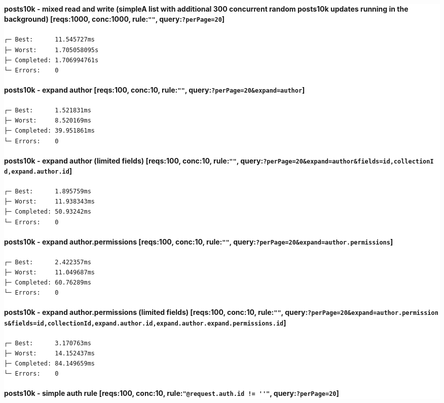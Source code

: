 #### posts10k - mixed read and write (simpleA list with additional 300 concurrent random posts10k updates running in the background) [reqs:1000, conc:1000, rule:`""`, query:`?perPage=20`]

```
┌─ Best:      11.545727ms
├─ Worst:     1.705058095s
├─ Completed: 1.706994761s
└─ Errors:    0
```

#### posts10k - expand author [reqs:100, conc:10, rule:`""`, query:`?perPage=20&expand=author`]

```
┌─ Best:      1.521831ms
├─ Worst:     8.520169ms
├─ Completed: 39.951861ms
└─ Errors:    0
```

#### posts10k - expand author (limited fields) [reqs:100, conc:10, rule:`""`, query:`?perPage=20&expand=author&fields=id,collectionId,expand.author.id`]

```
┌─ Best:      1.895759ms
├─ Worst:     11.938343ms
├─ Completed: 50.93242ms
└─ Errors:    0
```

#### posts10k - expand author.permissions [reqs:100, conc:10, rule:`""`, query:`?perPage=20&expand=author.permissions`]

```
┌─ Best:      2.422357ms
├─ Worst:     11.049687ms
├─ Completed: 60.76289ms
└─ Errors:    0
```

#### posts10k - expand author.permissions (limited fields) [reqs:100, conc:10, rule:`""`, query:`?perPage=20&expand=author.permissions&fields=id,collectionId,expand.author.id,expand.author.expand.permissions.id`]

```
┌─ Best:      3.170763ms
├─ Worst:     14.152437ms
├─ Completed: 84.149659ms
└─ Errors:    0
```

#### posts10k - simple auth rule [reqs:100, conc:10, rule:`"@request.auth.id != ''"`, query:`?perPage=20`]
